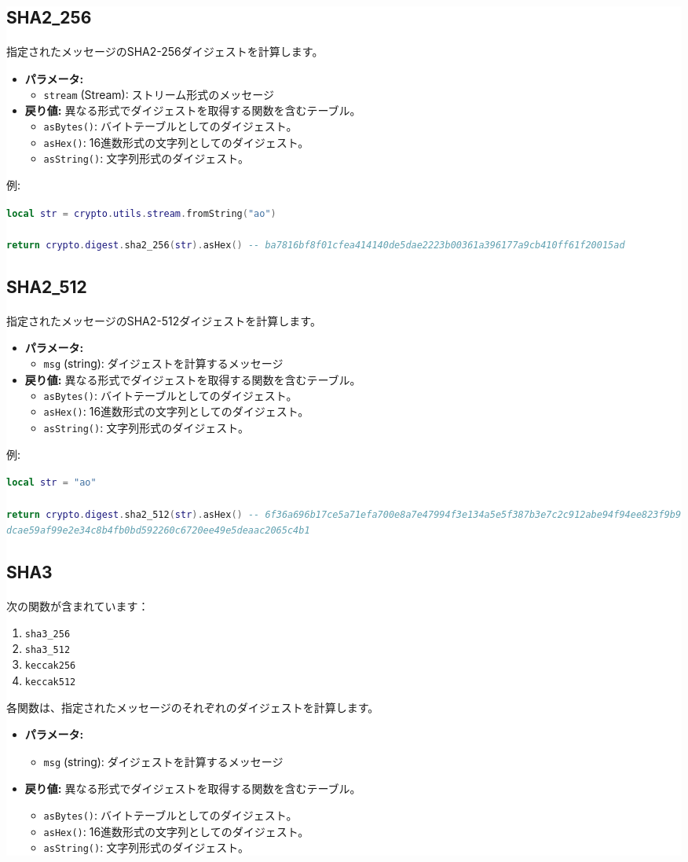 ## SHA2_256

指定されたメッセージのSHA2-256ダイジェストを計算します。

- **パラメータ:**
  - `stream` (Stream): ストリーム形式のメッセージ
- **戻り値:** 異なる形式でダイジェストを取得する関数を含むテーブル。
  - `asBytes()`: バイトテーブルとしてのダイジェスト。
  - `asHex()`: 16進数形式の文字列としてのダイジェスト。
  - `asString()`: 文字列形式のダイジェスト。

例:

```lua
local str = crypto.utils.stream.fromString("ao")

return crypto.digest.sha2_256(str).asHex() -- ba7816bf8f01cfea414140de5dae2223b00361a396177a9cb410ff61f20015ad
```

## SHA2_512

指定されたメッセージのSHA2-512ダイジェストを計算します。

- **パラメータ:**
  - `msg` (string): ダイジェストを計算するメッセージ
- **戻り値:** 異なる形式でダイジェストを取得する関数を含むテーブル。
  - `asBytes()`: バイトテーブルとしてのダイジェスト。
  - `asHex()`: 16進数形式の文字列としてのダイジェスト。
  - `asString()`: 文字列形式のダイジェスト。

例:

```lua
local str = "ao"

return crypto.digest.sha2_512(str).asHex() -- 6f36a696b17ce5a71efa700e8a7e47994f3e134a5e5f387b3e7c2c912abe94f94ee823f9b9dcae59af99e2e34c8b4fb0bd592260c6720ee49e5deaac2065c4b1
```

## SHA3

次の関数が含まれています：

1. `sha3_256`
2. `sha3_512`
3. `keccak256`
4. `keccak512`

各関数は、指定されたメッセージのそれぞれのダイジェストを計算します。

- **パラメータ:**

  - `msg` (string): ダイジェストを計算するメッセージ

- **戻り値:** 異なる形式でダイジェストを取得する関数を含むテーブル。
  - `asBytes()`: バイトテーブルとしてのダイジェスト。
  - `asHex()`: 16進数形式の文字列としてのダイジェスト。
  - `asString()`: 文字列形式のダイジェスト。
